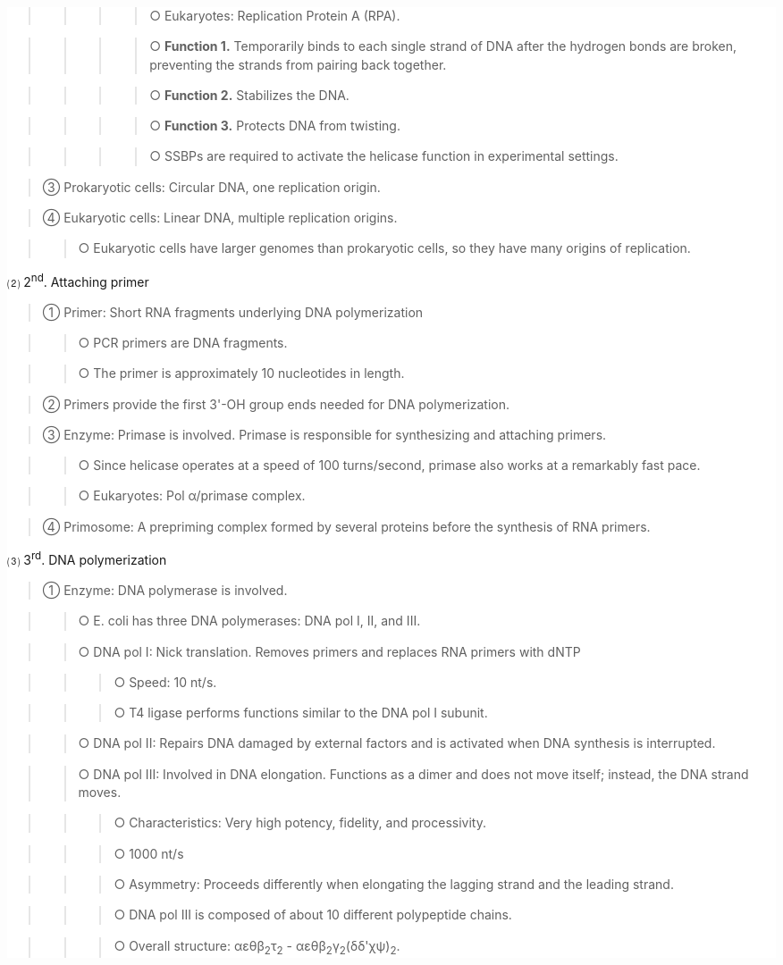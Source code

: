 >>>> ○ Eukaryotes: Replication Protein A (RPA).  

>>>> ○ **Function 1.** Temporarily binds to each single strand of DNA after the hydrogen bonds are broken, preventing the strands from pairing back together.

>>>> ○ **Function 2.** Stabilizes the DNA.  

>>>> ○ **Function 3.** Protects DNA from twisting.  

>>>> ○ SSBPs are required to activate the helicase function in experimental settings.  

> ③ Prokaryotic cells: Circular DNA, one replication origin.

> ④ Eukaryotic cells: Linear DNA, multiple replication origins.

>> ○ Eukaryotic cells have larger genomes than prokaryotic cells, so they have many origins of replication.

⑵ 2<sup>nd</sup>. Attaching primer

> ① Primer: Short RNA fragments underlying DNA polymerization

>> ○ PCR primers are DNA fragments.

>> ○ The primer is approximately 10 nucleotides in length.

> ② Primers provide the first 3'-OH group ends needed for DNA polymerization.

> ③ Enzyme: Primase is involved. Primase is responsible for synthesizing and attaching primers.  

>> ○ Since helicase operates at a speed of 100 turns/second, primase also works at a remarkably fast pace.  

>> ○ Eukaryotes: Pol α/primase complex. 

> ④ Primosome: A prepriming complex formed by several proteins before the synthesis of RNA primers.

⑶ 3<sup>rd</sup>. DNA polymerization

> ① Enzyme: DNA polymerase is involved.

>> ○ E. coli has three DNA polymerases: DNA pol I, II, and III.

>> ○ DNA pol I: Nick translation. Removes primers and replaces RNA primers with dNTP

>>> ○ Speed: 10 nt/s.

>>> ○ T4 ligase performs functions similar to the DNA pol I subunit.

>> ○ DNA pol II: Repairs DNA damaged by external factors and is activated when DNA synthesis is interrupted.

>> ○ DNA pol III: Involved in DNA elongation. Functions as a dimer and does not move itself; instead, the DNA strand moves.

>>> ○ Characteristics: Very high potency, fidelity, and processivity.

>>> ○ 1000 nt/s

>>> ○ Asymmetry: Proceeds differently when elongating the lagging strand and the leading strand.

>>> ○ DNA pol III is composed of about 10 different polypeptide chains.

>>> ○ Overall structure: αεθβ<sub>2</sub>τ<sub>2</sub> - αεθβ<sub>2</sub>γ<sub>2</sub>(δδ'χψ)<sub>2</sub>.
